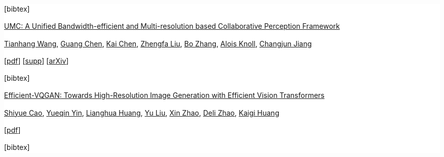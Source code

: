 [bibtex]


[UMC: A Unified Bandwidth-efficient and Multi-resolution based Collaborative Perception Framework](https://openaccess.thecvf.com/content/ICCV2023/html/Wang_UMC_A_Unified_Bandwidth-efficient_and_Multi-resolution_based_Collaborative_Perception_Framework_ICCV_2023_paper.html)

[Tianhang Wang](https://openaccess.thecvf.com/ICCV2023#), [Guang Chen](https://openaccess.thecvf.com/ICCV2023#), [Kai Chen](https://openaccess.thecvf.com/ICCV2023#), [Zhengfa Liu](https://openaccess.thecvf.com/ICCV2023#), [Bo Zhang](https://openaccess.thecvf.com/ICCV2023#), [Alois Knoll](https://openaccess.thecvf.com/ICCV2023#), [Changjun Jiang](https://openaccess.thecvf.com/ICCV2023#)

[[pdf](https://openaccess.thecvf.com/content/ICCV2023/papers/Wang_UMC_A_Unified_Bandwidth-efficient_and_Multi-resolution_based_Collaborative_Perception_Framework_ICCV_2023_paper.pdf)] [[supp](https://openaccess.thecvf.com/content/ICCV2023/supplemental/Wang_UMC_A_Unified_ICCV_2023_supplemental.pdf)] [[arXiv](http://arxiv.org/abs/2303.12400)] 

[bibtex]


[Efficient-VQGAN: Towards High-Resolution Image Generation with Efficient Vision Transformers](https://openaccess.thecvf.com/content/ICCV2023/html/Cao_Efficient-VQGAN_Towards_High-Resolution_Image_Generation_with_Efficient_Vision_Transformers_ICCV_2023_paper.html)

[Shiyue Cao](https://openaccess.thecvf.com/ICCV2023#), [Yueqin Yin](https://openaccess.thecvf.com/ICCV2023#), [Lianghua Huang](https://openaccess.thecvf.com/ICCV2023#), [Yu Liu](https://openaccess.thecvf.com/ICCV2023#), [Xin Zhao](https://openaccess.thecvf.com/ICCV2023#), [Deli Zhao](https://openaccess.thecvf.com/ICCV2023#), [Kaigi Huang](https://openaccess.thecvf.com/ICCV2023#)

[[pdf](https://openaccess.thecvf.com/content/ICCV2023/papers/Cao_Efficient-VQGAN_Towards_High-Resolution_Image_Generation_with_Efficient_Vision_Transformers_ICCV_2023_paper.pdf)] 

[bibtex]


